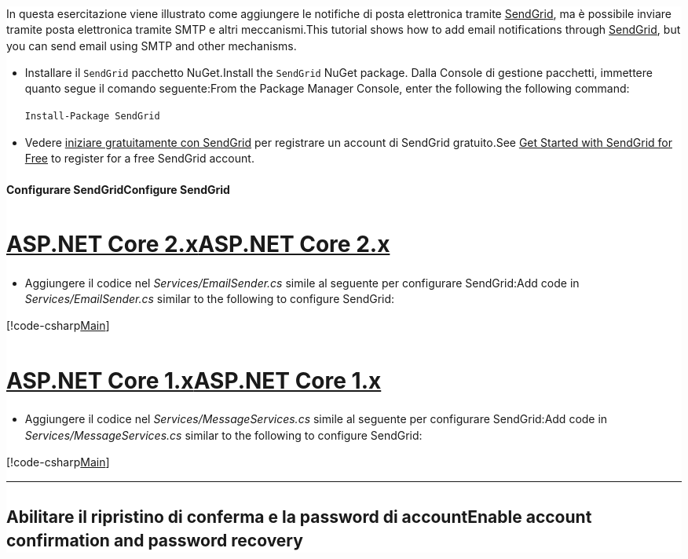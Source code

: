 <span data-ttu-id="f6b8e-183">In questa esercitazione viene illustrato come aggiungere le notifiche di posta elettronica tramite [SendGrid](https://sendgrid.com/), ma è possibile inviare tramite posta elettronica tramite SMTP e altri meccanismi.</span><span class="sxs-lookup"><span data-stu-id="f6b8e-183">This tutorial shows how to add email notifications through [SendGrid](https://sendgrid.com/), but you can send email using SMTP and other mechanisms.</span></span>

* <span data-ttu-id="f6b8e-184">Installare il `SendGrid` pacchetto NuGet.</span><span class="sxs-lookup"><span data-stu-id="f6b8e-184">Install the `SendGrid` NuGet package.</span></span> <span data-ttu-id="f6b8e-185">Dalla Console di gestione pacchetti, immettere quanto segue il comando seguente:</span><span class="sxs-lookup"><span data-stu-id="f6b8e-185">From the Package Manager Console,  enter the following the following command:</span></span>

  `Install-Package SendGrid`

* <span data-ttu-id="f6b8e-186">Vedere [iniziare gratuitamente con SendGrid](https://sendgrid.com/free/) per registrare un account di SendGrid gratuito.</span><span class="sxs-lookup"><span data-stu-id="f6b8e-186">See [Get Started with SendGrid for Free](https://sendgrid.com/free/) to register for a free SendGrid account.</span></span>

#### <a name="configure-sendgrid"></a><span data-ttu-id="f6b8e-187">Configurare SendGrid</span><span class="sxs-lookup"><span data-stu-id="f6b8e-187">Configure SendGrid</span></span>

# <a name="aspnet-core-2xtabaspnetcore2x"></a>[<span data-ttu-id="f6b8e-188">ASP.NET Core 2.x</span><span class="sxs-lookup"><span data-stu-id="f6b8e-188">ASP.NET Core 2.x</span></span>](#tab/aspnetcore2x)

* <span data-ttu-id="f6b8e-189">Aggiungere il codice nel *Services/EmailSender.cs* simile al seguente per configurare SendGrid:</span><span class="sxs-lookup"><span data-stu-id="f6b8e-189">Add code in *Services/EmailSender.cs* similar to the following to configure SendGrid:</span></span>

[!code-csharp[Main](accconfirm/sample/WebPW/Services/EmailSender.cs)]


# <a name="aspnet-core-1xtabaspnetcore1x"></a>[<span data-ttu-id="f6b8e-190">ASP.NET Core 1.x</span><span class="sxs-lookup"><span data-stu-id="f6b8e-190">ASP.NET Core 1.x</span></span>](#tab/aspnetcore1x)
* <span data-ttu-id="f6b8e-191">Aggiungere il codice nel *Services/MessageServices.cs* simile al seguente per configurare SendGrid:</span><span class="sxs-lookup"><span data-stu-id="f6b8e-191">Add code in *Services/MessageServices.cs* similar to the following to configure SendGrid:</span></span>

[!code-csharp[Main](accconfirm/sample/WebApp1/Services/MessageServices.cs)]

---

## <a name="enable-account-confirmation-and-password-recovery"></a><span data-ttu-id="f6b8e-192">Abilitare il ripristino di conferma e la password di account</span><span class="sxs-lookup"><span data-stu-id="f6b8e-192">Enable account confirmation and password recovery</span></span>

